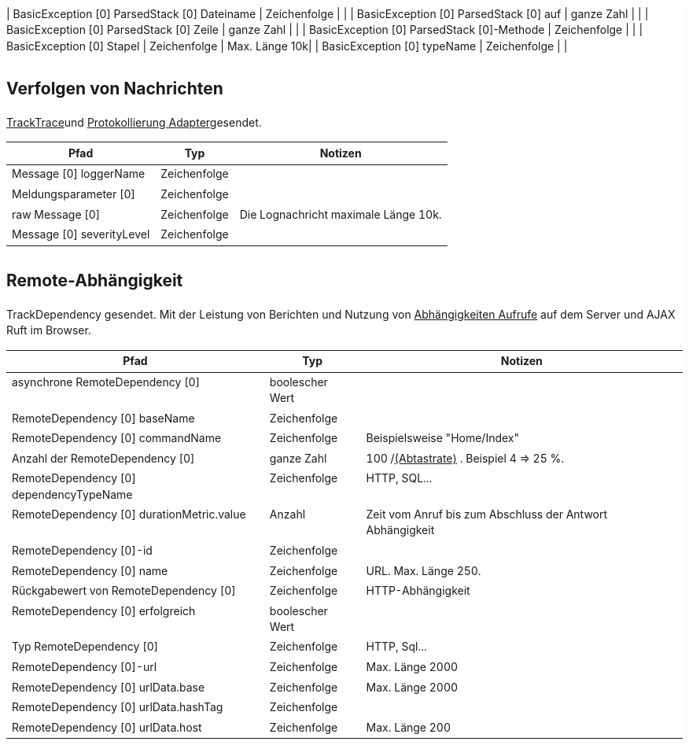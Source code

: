 | BasicException [0] ParsedStack [0] Dateiname | Zeichenfolge | |
| BasicException [0] ParsedStack [0] auf | ganze Zahl | |
| BasicException [0] ParsedStack [0] Zeile | ganze Zahl | |
| BasicException [0] ParsedStack [0]-Methode | Zeichenfolge | |
| BasicException [0] Stapel | Zeichenfolge | Max. Länge 10k|
| BasicException [0] typeName | Zeichenfolge | |



## <a name="trace-messages"></a>Verfolgen von Nachrichten

[TrackTrace](app-insights-api-custom-events-metrics.md#track-trace)und [Protokollierung Adapter](app-insights-asp-net-trace-logs.md)gesendet.


|Pfad|Typ|Notizen|
|---|---|---|
| Message [0] loggerName | Zeichenfolge ||
| Meldungsparameter [0] | Zeichenfolge ||
| raw Message [0] | Zeichenfolge | Die Lognachricht maximale Länge 10k. |
| Message [0] severityLevel | Zeichenfolge | |



## <a name="remote-dependency"></a>Remote-Abhängigkeit

TrackDependency gesendet. Mit der Leistung von Berichten und Nutzung von [Abhängigkeiten Aufrufe](app-insights-asp-net-dependencies.md) auf dem Server und AJAX Ruft im Browser.

|Pfad|Typ|Notizen|
|---|---|---|
| asynchrone RemoteDependency [0] | boolescher Wert | |
| RemoteDependency [0] baseName | Zeichenfolge |  |
| RemoteDependency [0] commandName | Zeichenfolge | Beispielsweise "Home/Index" |
| Anzahl der RemoteDependency [0] | ganze Zahl | 100 /[(Abtastrate)](app-insights-sampling.md) . Beispiel 4 =&gt; 25 %. |
| RemoteDependency [0] dependencyTypeName | Zeichenfolge | HTTP, SQL... |
| RemoteDependency [0] durationMetric.value | Anzahl | Zeit vom Anruf bis zum Abschluss der Antwort Abhängigkeit |
| RemoteDependency [0]-id | Zeichenfolge | |
| RemoteDependency [0] name | Zeichenfolge | URL. Max. Länge 250.|
| Rückgabewert von RemoteDependency [0] | Zeichenfolge | HTTP-Abhängigkeit |
| RemoteDependency [0] erfolgreich | boolescher Wert | |
| Typ RemoteDependency [0] | Zeichenfolge | HTTP, Sql... |
| RemoteDependency [0]-url | Zeichenfolge |  Max. Länge 2000 |
| RemoteDependency [0] urlData.base | Zeichenfolge | Max. Länge 2000 |
| RemoteDependency [0] urlData.hashTag | Zeichenfolge | |
| RemoteDependency [0] urlData.host | Zeichenfolge | Max. Länge 200 |
